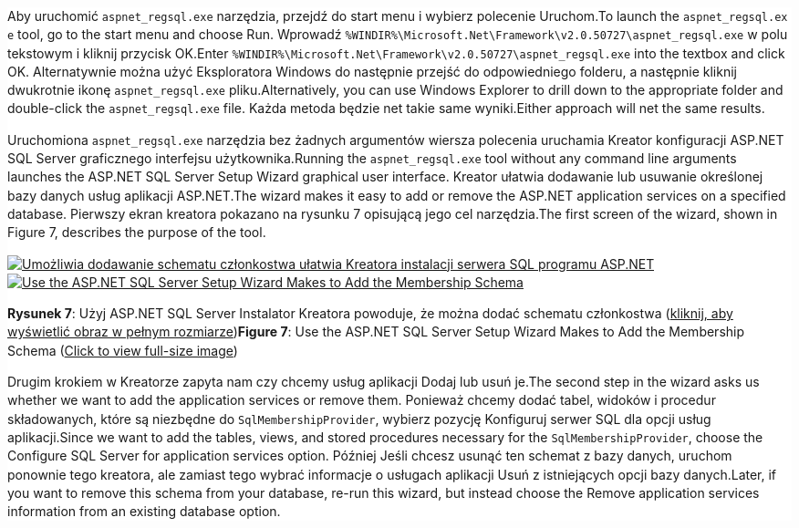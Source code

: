 <span data-ttu-id="9d05e-213">Aby uruchomić `aspnet_regsql.exe` narzędzia, przejdź do start menu i wybierz polecenie Uruchom.</span><span class="sxs-lookup"><span data-stu-id="9d05e-213">To launch the `aspnet_regsql.exe` tool, go to the start menu and choose Run.</span></span> <span data-ttu-id="9d05e-214">Wprowadź `%WINDIR%\Microsoft.Net\Framework\v2.0.50727\aspnet_regsql.exe` w polu tekstowym i kliknij przycisk OK.</span><span class="sxs-lookup"><span data-stu-id="9d05e-214">Enter `%WINDIR%\Microsoft.Net\Framework\v2.0.50727\aspnet_regsql.exe` into the textbox and click OK.</span></span> <span data-ttu-id="9d05e-215">Alternatywnie można użyć Eksploratora Windows do następnie przejść do odpowiedniego folderu, a następnie kliknij dwukrotnie ikonę `aspnet_regsql.exe` pliku.</span><span class="sxs-lookup"><span data-stu-id="9d05e-215">Alternatively, you can use Windows Explorer to drill down to the appropriate folder and double-click the `aspnet_regsql.exe` file.</span></span> <span data-ttu-id="9d05e-216">Każda metoda będzie net takie same wyniki.</span><span class="sxs-lookup"><span data-stu-id="9d05e-216">Either approach will net the same results.</span></span>

<span data-ttu-id="9d05e-217">Uruchomiona `aspnet_regsql.exe` narzędzia bez żadnych argumentów wiersza polecenia uruchamia Kreator konfiguracji ASP.NET SQL Server graficznego interfejsu użytkownika.</span><span class="sxs-lookup"><span data-stu-id="9d05e-217">Running the `aspnet_regsql.exe` tool without any command line arguments launches the ASP.NET SQL Server Setup Wizard graphical user interface.</span></span> <span data-ttu-id="9d05e-218">Kreator ułatwia dodawanie lub usuwanie określonej bazy danych usług aplikacji ASP.NET.</span><span class="sxs-lookup"><span data-stu-id="9d05e-218">The wizard makes it easy to add or remove the ASP.NET application services on a specified database.</span></span> <span data-ttu-id="9d05e-219">Pierwszy ekran kreatora pokazano na rysunku 7 opisującą jego cel narzędzia.</span><span class="sxs-lookup"><span data-stu-id="9d05e-219">The first screen of the wizard, shown in Figure 7, describes the purpose of the tool.</span></span>


<span data-ttu-id="9d05e-220">[![Umożliwia dodawanie schematu członkostwa ułatwia Kreatora instalacji serwera SQL programu ASP.NET](creating-the-membership-schema-in-sql-server-cs/_static/image20.png)](creating-the-membership-schema-in-sql-server-cs/_static/image19.png)</span><span class="sxs-lookup"><span data-stu-id="9d05e-220">[![Use the ASP.NET SQL Server Setup Wizard Makes to Add the Membership Schema](creating-the-membership-schema-in-sql-server-cs/_static/image20.png)](creating-the-membership-schema-in-sql-server-cs/_static/image19.png)</span></span>

<span data-ttu-id="9d05e-221">**Rysunek 7**: Użyj ASP.NET SQL Server Instalator Kreatora powoduje, że można dodać schematu członkostwa ([kliknij, aby wyświetlić obraz w pełnym rozmiarze](creating-the-membership-schema-in-sql-server-cs/_static/image21.png))</span><span class="sxs-lookup"><span data-stu-id="9d05e-221">**Figure 7**: Use the ASP.NET SQL Server Setup Wizard Makes to Add the Membership Schema ([Click to view full-size image](creating-the-membership-schema-in-sql-server-cs/_static/image21.png))</span></span>


<span data-ttu-id="9d05e-222">Drugim krokiem w Kreatorze zapyta nam czy chcemy usług aplikacji Dodaj lub usuń je.</span><span class="sxs-lookup"><span data-stu-id="9d05e-222">The second step in the wizard asks us whether we want to add the application services or remove them.</span></span> <span data-ttu-id="9d05e-223">Ponieważ chcemy dodać tabel, widoków i procedur składowanych, które są niezbędne do `SqlMembershipProvider`, wybierz pozycję Konfiguruj serwer SQL dla opcji usług aplikacji.</span><span class="sxs-lookup"><span data-stu-id="9d05e-223">Since we want to add the tables, views, and stored procedures necessary for the `SqlMembershipProvider`, choose the Configure SQL Server for application services option.</span></span> <span data-ttu-id="9d05e-224">Później Jeśli chcesz usunąć ten schemat z bazy danych, uruchom ponownie tego kreatora, ale zamiast tego wybrać informacje o usługach aplikacji Usuń z istniejących opcji bazy danych.</span><span class="sxs-lookup"><span data-stu-id="9d05e-224">Later, if you want to remove this schema from your database, re-run this wizard, but instead choose the Remove application services information from an existing database option.</span></span>
